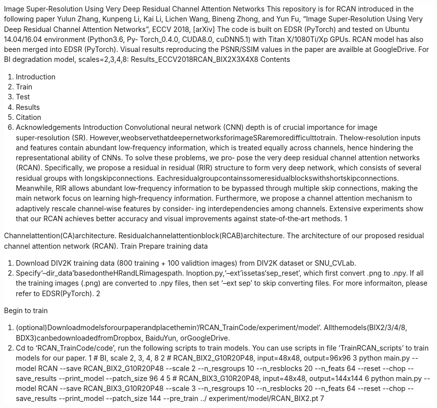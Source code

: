 Image Super‑Resolution Using Very Deep Residual Channel Attention
Networks
This repository is for RCAN introduced in the following paper
Yulun Zhang, Kunpeng Li, Kai Li, Lichen Wang, Bineng Zhong, and Yun Fu, “Image Super‑Resolution
Using Very Deep Residual Channel Attention Networks”, ECCV 2018, [arXiv]
The code is built on EDSR (PyTorch) and tested on Ubuntu 14.04/16.04 environment (Python3.6, Py‑
Torch_0.4.0, CUDA8.0, cuDNN5.1) with Titan X/1080Ti/Xp GPUs. RCAN model has also been merged
into EDSR (PyTorch).
Visual results reproducing the PSNR/SSIM values in the paper are availble at GoogleDrive. For BI
degradation model, scales=2,3,4,8: Results_ECCV2018RCAN_BIX2X3X4X8
Contents
1. Introduction
2. Train
3. Test
4. Results
5. Citation
6. Acknowledgements
Introduction
Convolutional neural network (CNN) depth is of crucial importance for image super‑resolution (SR).
However,weobservethatdeepernetworksforimageSRaremoredifficulttotrain. Thelow‑resolution
inputs and features contain abundant low‑frequency information, which is treated equally across
channels, hence hindering the representational ability of CNNs. To solve these problems, we pro‑
pose the very deep residual channel attention networks (RCAN). Specifically, we propose a residual
in residual (RIR) structure to form very deep network, which consists of several residual groups with
longskipconnections. Eachresidualgroupcontainssomeresidualblockswithshortskipconnections.
Meanwhile, RIR allows abundant low‑frequency information to be bypassed through multiple skip
connections, making the main network focus on learning high‑frequency information. Furthermore,
we propose a channel attention mechanism to adaptively rescale channel‑wise features by consider‑
ing interdependencies among channels. Extensive experiments show that our RCAN achieves better
accuracy and visual improvements against state‑of‑the‑art methods.
1

Channelattention(CA)architecture.
Residualchannelattentionblock(RCAB)architecture.
The architecture of our proposed residual channel attention network (RCAN).
Train
Prepare training data
1. Download DIV2K training data (800 training + 100 validtion images) from DIV2K dataset or
SNU_CVLab.
2. Specify‘–dir_data’basedontheHRandLRimagespath. Inoption.py,‘–ext’issetas‘sep_reset’,
which first convert .png to .npy. If all the training images (.png) are converted to .npy files, then
set ‘–ext sep’ to skip converting files.
For more informaiton, please refer to EDSR(PyTorch).
2

Begin to train
1. (optional)Downloadmodelsforourpaperandplacethemin‘/RCAN_TrainCode/experiment/model’.
Allthemodels(BIX2/3/4/8, BDX3)canbedownloadedfromDropbox, BaiduYun, orGoogleDrive.
2. Cd to ‘RCAN_TrainCode/code’, run the following scripts to train models.
You can use scripts in file ‘TrainRCAN_scripts’ to train models for our paper.
1 # BI, scale 2, 3, 4, 8
2 # RCAN_BIX2_G10R20P48, input=48x48, output=96x96
3 python main.py --model RCAN --save RCAN_BIX2_G10R20P48 --scale 2
--n_resgroups 10 --n_resblocks 20 --n_feats 64 --reset --chop
--save_results --print_model --patch_size 96
4
5 # RCAN_BIX3_G10R20P48, input=48x48, output=144x144
6 python main.py --model RCAN --save RCAN_BIX3_G10R20P48 --scale 3
--n_resgroups 10 --n_resblocks 20 --n_feats 64 --reset --chop
--save_results --print_model --patch_size 144 --pre_train ../
experiment/model/RCAN_BIX2.pt
7